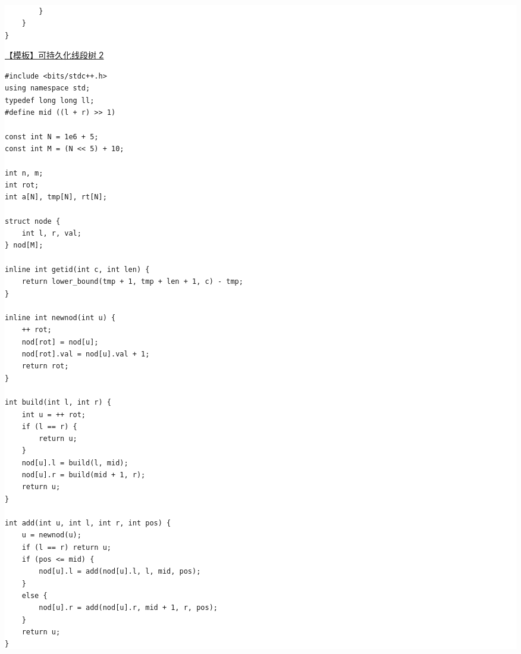     		}
    	}
    }
    

[【模板】可持久化线段树 2](https://www.luogu.com.cn/problem/P3834 "【模板】可持久化线段树 2")

    #include <bits/stdc++.h>
    using namespace std;
    typedef long long ll;
    #define mid ((l + r) >> 1)
    
    const int N = 1e6 + 5;
    const int M = (N << 5) + 10;
    
    int n, m;
    int rot;
    int a[N], tmp[N], rt[N];
    
    struct node {
    	int l, r, val;
    } nod[M];
    
    inline int getid(int c, int len) {
    	return lower_bound(tmp + 1, tmp + len + 1, c) - tmp;
    }
    
    inline int newnod(int u) {
    	++ rot;
    	nod[rot] = nod[u];
    	nod[rot].val = nod[u].val + 1;
    	return rot;
    }
    
    int build(int l, int r) {
    	int u = ++ rot;
    	if (l == r) {
    		return u;
    	}
    	nod[u].l = build(l, mid);
    	nod[u].r = build(mid + 1, r);
    	return u;
    }
    
    int add(int u, int l, int r, int pos) {
    	u = newnod(u);
    	if (l == r)	return u;
    	if (pos <= mid) {
    		nod[u].l = add(nod[u].l, l, mid, pos);
    	}
    	else {
    		nod[u].r = add(nod[u].r, mid + 1, r, pos);
    	}
    	return u;
    }
    